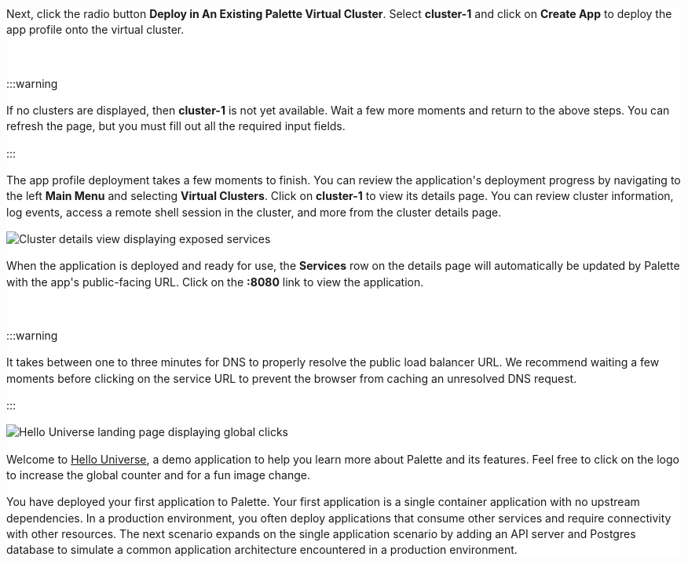 Next, click the radio button **Deploy in An Existing Palette Virtual Cluster**. Select **cluster-1** and click on
**Create App** to deploy the app profile onto the virtual cluster.

<br />

:::warning

If no clusters are displayed, then **cluster-1** is not yet available. Wait a few more moments and return to the above
steps. You can refresh the page, but you must fill out all the required input fields.

:::

The app profile deployment takes a few moments to finish. You can review the application's deployment progress by
navigating to the left **Main Menu** and selecting **Virtual Clusters**. Click on **cluster-1** to view its details
page. You can review cluster information, log events, access a remote shell session in the cluster, and more from the
cluster details page.

![Cluster details view displaying exposed services](/tutorials/deploy-app/devx_apps_deploy-apps_cluster-details-view.png)

When the application is deployed and ready for use, the **Services** row on the details page will automatically be
updated by Palette with the app's public-facing URL. Click on the **:8080** link to view the application.

<br />

:::warning

It takes between one to three minutes for DNS to properly resolve the public load balancer URL. We recommend waiting a
few moments before clicking on the service URL to prevent the browser from caching an unresolved DNS request.

:::

![Hello Universe landing page displaying global clicks](/tutorials/deploy-app/devx_apps_deploy-apps_hello-universe.png)

Welcome to [Hello Universe](https://github.com/spectrocloud/hello-universe), a demo application to help you learn more
about Palette and its features. Feel free to click on the logo to increase the global counter and for a fun image
change.

You have deployed your first application to Palette. Your first application is a single container application with no
upstream dependencies. In a production environment, you often deploy applications that consume other services and
require connectivity with other resources. The next scenario expands on the single application scenario by adding an API
server and Postgres database to simulate a common application architecture encountered in a production environment.

